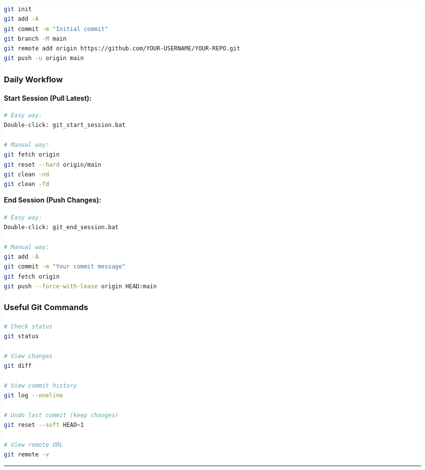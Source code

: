 ```bash
git init
git add -A
git commit -m "Initial commit"
git branch -M main
git remote add origin https://github.com/YOUR-USERNAME/YOUR-REPO.git
git push -u origin main
```

### Daily Workflow

**Start Session (Pull Latest):**
```bash
# Easy way:
Double-click: git_start_session.bat

# Manual way:
git fetch origin
git reset --hard origin/main
git clean -nd
git clean -fd
```

**End Session (Push Changes):**
```bash
# Easy way:
Double-click: git_end_session.bat

# Manual way:
git add -A
git commit -m "Your commit message"
git fetch origin
git push --force-with-lease origin HEAD:main
```

### Useful Git Commands

```bash
# Check status
git status

# View changes
git diff

# View commit history
git log --oneline

# Undo last commit (keep changes)
git reset --soft HEAD~1

# View remote URL
git remote -v
```

---